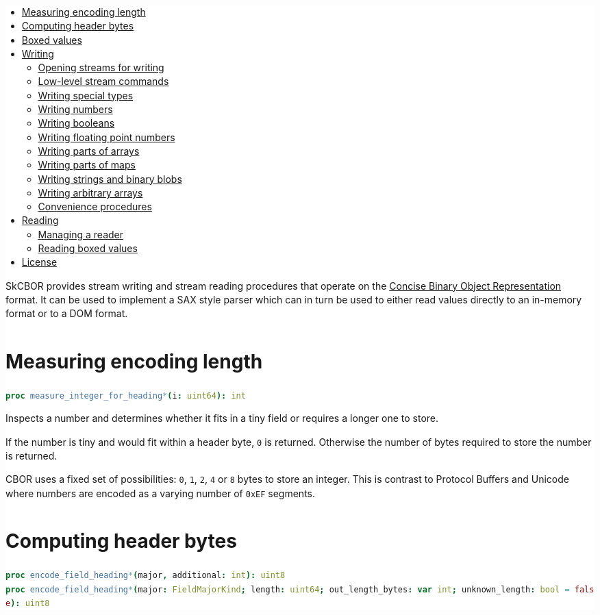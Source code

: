   - [Measuring encoding length](#measuring-encoding-length)
  - [Computing header bytes](#computing-header-bytes)
  - [Boxed values](#boxed-values)
  - [Writing](#writing)
      - [Opening streams for writing](#opening-streams-for-writing)
      - [Low-level stream commands](#low-level-stream-commands)
      - [Writing special types](#writing-special-types)
      - [Writing numbers](#writing-numbers)
      - [Writing booleans](#writing-booleans)
      - [Writing floating point
        numbers](#writing-floating-point-numbers)
      - [Writing parts of arrays](#writing-parts-of-arrays)
      - [Writing parts of maps](#writing-parts-of-maps)
      - [Writing strings and binary
        blobs](#writing-strings-and-binary-blobs)
      - [Writing arbitrary arrays](#writing-arbitrary-arrays)
      - [Convenience procedures](#convenience-procedures)
  - [Reading](#reading)
      - [Managing a reader](#managing-a-reader)
      - [Reading boxed values](#reading-boxed-values)
  - [License](#license)

SkCBOR provides stream writing and stream reading procedures that
operate on the [Concise Binary Object Representation](https://cbor.io)
format. It can be used to implement a SAX style parser which can in turn
be used to either read values directly to an in-memory format or to a
DOM format.

# Measuring encoding length

``` nim
proc measure_integer_for_heading*(i: uint64): int
```

Inspects a number and determines whether it fits in a tiny field or
requires a longer one to store.

If the number is tiny and would fit within a header byte, `0` is
returned. Otherwise the number of bytes required to store the number is
returned.

CBOR uses a fixed set of possibilities: `0`, `1`, `2`, `4` or `8` bytes
to store an integer. This is contrast to Protocol Buffers and Unicode
where numbers are encoded as a varying number of `0xEF` segments.

# Computing header bytes

``` nim
proc encode_field_heading*(major, additional: int): uint8
proc encode_field_heading*(major: FieldMajorKind; length: uint64; out_length_bytes: var int; unknown_length: bool = false): uint8
```
